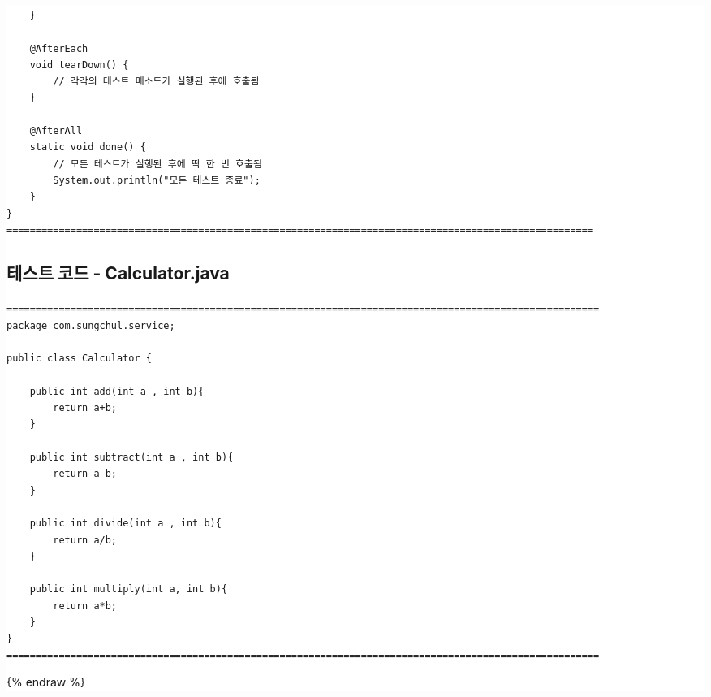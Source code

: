 		}  
  
		@AfterEach  
		void tearDown() {  
			// 각각의 테스트 메소드가 실행된 후에 호출됨  
		}  
  
		@AfterAll  
		static void done() {  
			// 모든 테스트가 실행된 후에 딱 한 번 호출됨  
			System.out.println("모든 테스트 종료");  
		}  
	}  
	=====================================================================================================  
  
## 테스트 코드 - Calculator.java  
  
	======================================================================================================  
	package com.sungchul.service;  
  
	public class Calculator {  
  
		public int add(int a , int b){  
			return a+b;  
		}  
  
		public int subtract(int a , int b){  
			return a-b;  
		}  
  
		public int divide(int a , int b){  
			return a/b;  
		}  
  
		public int multiply(int a, int b){  
			return a*b;  
		}  
	}  
	======================================================================================================  
{% endraw %}